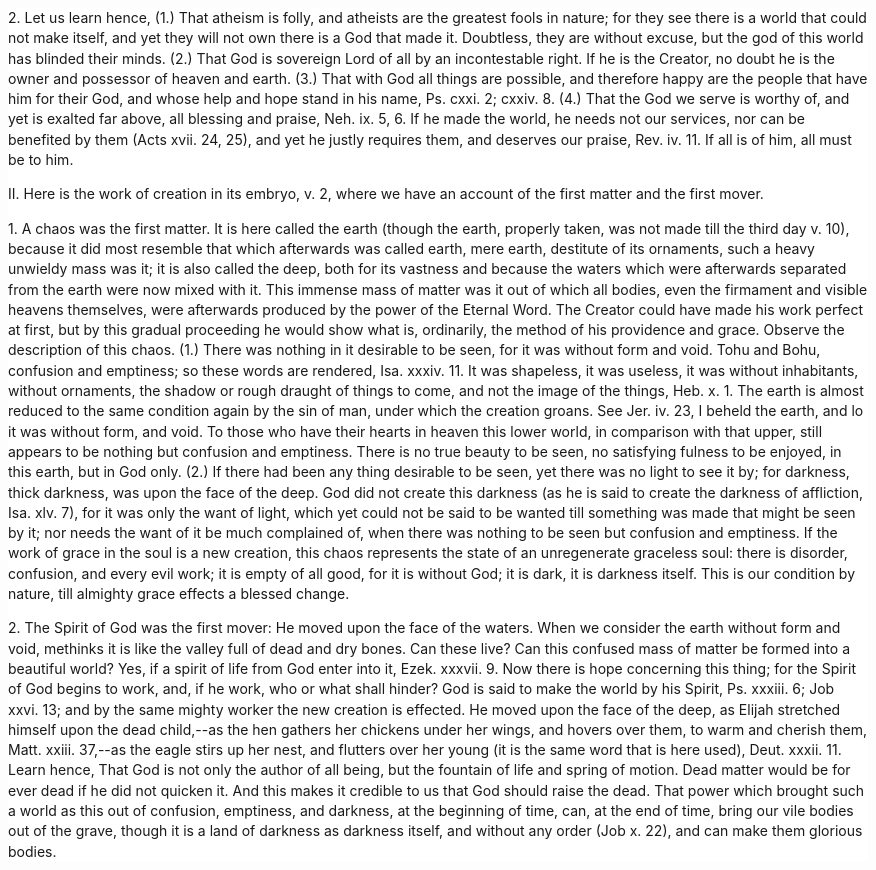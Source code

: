 2\. Let us learn hence, (1\.) That atheism is folly, and atheists are the greatest fools in nature; for they see there is a world that could not make itself, and yet they will not own there is a God that made it. Doubtless, they are without excuse, but the god of this world has blinded their minds. (2\.) That God is sovereign Lord of all by an incontestable right. If he is the Creator, no doubt he is the owner and possessor of heaven and earth. (3\.) That with God all things are possible, and therefore happy are the people that have him for their God, and whose help and hope stand in his name, Ps. cxxi. 2; cxxiv. 8\. (4\.) That the God we serve is worthy of, and yet is exalted far above, all blessing and praise, Neh. ix. 5, 6\. If he made the world, he needs not our services, nor can be benefited by them (Acts xvii. 24, 25), and yet he justly requires them, and deserves our praise, Rev. iv. 11\. If all is of him, all must be to him.

II\. Here is the work of creation in its embryo, v. 2, where we have an account of the first matter and the first mover.

1\. A chaos was the first matter. It is here called the earth (though the earth, properly taken, was not made till the third day v. 10), because it did most resemble that which afterwards was called earth, mere earth, destitute of its ornaments, such a heavy unwieldy mass was it; it is also called the deep, both for its vastness and because the waters which were afterwards separated from the earth were now mixed with it. This immense mass of matter was it out of which all bodies, even the firmament and visible heavens themselves, were afterwards produced by the power of the Eternal Word. The Creator could have made his work perfect at first, but by this gradual proceeding he would show what is, ordinarily, the method of his providence and grace. Observe the description of this chaos. (1\.) There was nothing in it desirable to be seen, for it was without form and void. Tohu and Bohu, confusion and emptiness; so these words are rendered, Isa. xxxiv. 11\. It was shapeless, it was useless, it was without inhabitants, without ornaments, the shadow or rough draught of things to come, and not the image of the things, Heb. x. 1\. The earth is almost reduced to the same condition again by the sin of man, under which the creation groans. See Jer. iv. 23, I beheld the earth, and lo it was without form, and void. To those who have their hearts in heaven this lower world, in comparison with that upper, still appears to be nothing but confusion and emptiness. There is no true beauty to be seen, no satisfying fulness to be enjoyed, in this earth, but in God only. (2\.) If there had been any thing desirable to be seen, yet there was no light to see it by; for darkness, thick darkness, was upon the face of the deep. God did not create this darkness (as he is said to create the darkness of affliction, Isa. xlv. 7), for it was only the want of light, which yet could not be said to be wanted till something was made that might be seen by it; nor needs the want of it be much complained of, when there was nothing to be seen but confusion and emptiness. If the work of grace in the soul is a new creation, this chaos represents the state of an unregenerate graceless soul: there is disorder, confusion, and every evil work; it is empty of all good, for it is without God; it is dark, it is darkness itself. This is our condition by nature, till almighty grace effects a blessed change.

2\. The Spirit of God was the first mover: He moved upon the face of the waters. When we consider the earth without form and void, methinks it is like the valley full of dead and dry bones. Can these live? Can this confused mass of matter be formed into a beautiful world? Yes, if a spirit of life from God enter into it, Ezek. xxxvii. 9\. Now there is hope concerning this thing; for the Spirit of God begins to work, and, if he work, who or what shall hinder? God is said to make the world by his Spirit, Ps. xxxiii. 6; Job xxvi. 13; and by the same mighty worker the new creation is effected. He moved upon the face of the deep, as Elijah stretched himself upon the dead child,--as the hen gathers her chickens under her wings, and hovers over them, to warm and cherish them, Matt. xxiii. 37,--as the eagle stirs up her nest, and flutters over her young (it is the same word that is here used), Deut. xxxii. 11\. Learn hence, That God is not only the author of all being, but the fountain of life and spring of motion. Dead matter would be for ever dead if he did not quicken it. And this makes it credible to us that God should raise the dead. That power which brought such a world as this out of confusion, emptiness, and darkness, at the beginning of time, can, at the end of time, bring our vile bodies out of the grave, though it is a land of darkness as darkness itself, and without any order (Job x. 22), and can make them glorious bodies.
